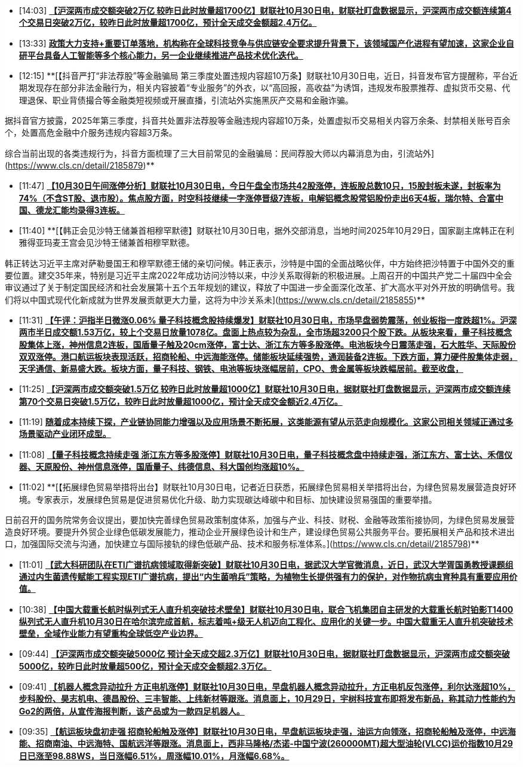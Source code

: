   - [14:03] **[【沪深两市成交额突破2万亿 较昨日此时放量超1700亿】财联社10月30日电，财联社盯盘数据显示，沪深两市成交额连续第4个交易日突破2万亿，较昨日此时放量超1700亿，预计全天成交金额超2.4万亿。](https://www.cls.cn/detail/2185981)**

  - [13:33] **[政策大力支持+重要订单落地，机构称在全球科技竞争与供应链安全要求提升背景下，该领域国产化进程有望加速，这家企业自研平台具备人工智能等多个核心能力，另一企业继续推进产品技术优化迭代。](https://www.cls.cn/detail/2185937)**

  - [12:15] **[【抖音严打“非法荐股”等金融骗局 第三季度处置违规内容超10万条】财联社10月30日电，近日，抖音发布官方提醒称，平台近期发现存在部分非法金融行为，相关内容披着“专业服务”的外衣，以“高回报，高收益”为诱饵，违规发布股票推荐、虚拟货币交易、代理退保、职业背债撮合等金融类短视频或开展直播，引流站外实施黑灰产交易和金融诈骗。

据抖音官方披露，2025年第三季度，抖音共处置非法荐股等金融违规内容超10万条，处置虚拟币交易相关内容万余条、封禁相关账号百余个，处置高危金融中介服务违规内容超3万条。

综合当前出现的各类违规行为，抖音方面梳理了三大目前常见的金融骗局：民间荐股大师以内幕消息为由，引流站外](https://www.cls.cn/detail/2185879)**

  - [11:47] **[【10月30日午间涨停分析】财联社10月30日电，今日午盘全市场共42股涨停，连板股总数10只，15股封板未遂，封板率为74%（不含ST股、退市股）。焦点股方面，时空科技继续一字涨停晋级7连板，电解铝概念股常铝股份走出6天4板，瑞尔特、合富中国、德龙汇能均录得3连板。](https://www.cls.cn/detail/2185853)**

  - [11:40] **[【韩正会见沙特王储兼首相穆罕默德】财联社10月30日电，据外交部消息，当地时间2025年10月29日，国家副主席韩正在利雅得亚玛麦王宫会见沙特王储兼首相穆罕默德。

韩正转达习近平主席对萨勒曼国王和穆罕默德王储的亲切问候。韩正表示，沙特是中国的全面战略伙伴，中方始终把沙特置于中国外交的重要位置。建交35年来，特别是习近平主席2022年成功访问沙特以来，中沙关系取得新的积极进展。上周召开的中国共产党二十届四中全会审议通过了关于制定国民经济和社会发展第十五个五年规划的建议，释放了中国进一步全面深化改革、扩大高水平对外开放的明确信号。我们将以中国式现代化新成就为世界发展贡献更大力量，这将为中沙关系未](https://www.cls.cn/detail/2185855)**

  - [11:31] **[【午评：沪指半日微涨0.06% 量子科技概念股持续爆发】财联社10月30日电，市场早盘弱势震荡，创业板指一度跌超1%。沪深两市半日成交额1.53万亿，较上个交易日放量1078亿。盘面上热点较为杂乱，全市场超3200只个股下跌。从板块来看，量子科技概念股集体上涨，神州信息2连板，国盾量子触及20cm涨停，富士达、浙江东方等多股涨停。电池板块今日震荡走强，石大胜华、天际股份双双涨停。港口航运板块表现活跃，招商轮船、中远海能涨停。储能板块延续强势，通润装备2连板。下跌方面，算力硬件股集体走弱，天孚通信、新易盛大跌。板块方面，量子科技、钢铁、电池等板块涨幅居前，CPO、贵金属等板块跌幅居前。截至收盘，](https://www.cls.cn/detail/2185837)**

  - [11:25] **[【沪深两市成交额突破1.5万亿 较昨日此时放量超1000亿】财联社10月30日电，据财联社盯盘数据显示，沪深两市成交额连续第70个交易日突破1.5万亿，较昨日此时放量超1000亿，预计全天成交金额近2.4万亿。
](https://www.cls.cn/detail/2185822)**

  - [11:19] **[随着成本持续下探，产业链协同能力增强以及应用场景不断拓展，这类能源有望从示范走向规模化。这家公司相关领域正通过多场景驱动产业闭环成型。](https://www.cls.cn/detail/2185810)**

  - [11:08] **[【量子科技概念持续走强 浙江东方等多股涨停】财联社10月30日电，量子科技概念盘中持续走强，浙江东方、富士达、禾信仪器、天原股份、神州信息涨停，国盾量子、纬德信息、科大国创均涨超10%。](https://www.cls.cn/detail/2185803)**

  - [11:02] **[【拓展绿色贸易举措将出台】财联社10月30日电，记者近日获悉，拓展绿色贸易相关举措将出台，为绿色贸易发展营造良好环境。专家表示，发展绿色贸易是促进贸易优化升级、助力实现碳达峰碳中和目标、加快建设贸易强国的重要举措。

日前召开的国务院常务会议提出，要加快完善绿色贸易政策制度体系，加强与产业、科技、财税、金融等政策衔接协同，为绿色贸易发展营造良好环境。要提升外贸企业绿色低碳发展能力，推动企业开展绿色设计和生产，建设绿色贸易公共服务平台。要拓展相关产品和技术进出口，加强国际交流与沟通，加快建立与国际接轨的绿色低碳产品、技术和服务标准体系。](https://www.cls.cn/detail/2185798)**

  - [11:01] **[【武大科研团队在ETI广谱抗病领域取得新突破】财联社10月30日电，据武汉大学官微消息，近日，武汉大学胥国勇教授课题组通过内生菌遗传赋能工程实现ETI广谱抗病，提出“内生菌哨兵”策略，为植物生长提供强有力的保护，对作物抗病虫育种具有重要应用价值。](https://www.cls.cn/detail/2185797)**

  - [10:38] **[【中国大载重长航时纵列式无人直升机突破技术壁垒】财联社10月30日电，联合飞机集团自主研发的大载重长航时铂影T1400纵列式无人直升机10月30日在哈尔滨完成首航，标志着吨+级无人机迈向工程化、应用化的关键一步。中国大载重无人直升机突破技术壁垒，全域作业能力有望重构全球低空产业边界。](https://www.cls.cn/detail/2185767)**

  - [09:44] **[【沪深两市成交额突破5000亿 预计全天成交超2.3万亿】财联社10月30日电，据财联社盯盘数据显示，沪深两市成交额突破5000亿，较昨日此时放量超500亿，预计全天成交金额超2.3万亿。](https://www.cls.cn/detail/2185689)**

  - [09:41] **[【机器人概念异动拉升 方正电机涨停】财联社10月30日电，早盘机器人概念异动拉升，方正电机反包涨停，利尔达涨超10%，步科股份、昊志机电、德昌股份、三丰智能、上纬新材等跟涨。消息面上，10月29日，宇树科技宣布即将发布新品，称其动力性能约为Go2的两倍，从宣传海报判断，该产品或为一款四足机器人。
](https://www.cls.cn/detail/2185679)**

  - [09:35] **[【航运板块盘初走强 招商轮船触及涨停】财联社10月30日电，早盘航运板块走强，油运方向领涨，招商轮船触及涨停，中远海能、招商南油、中远海特、国航远洋等跟涨。消息面上，西非马隆格/杰诺-中国宁波(260000MT)超大型油轮(VLCC)运价指数10月29日已涨至98.88WS，当日涨幅6.51%，周涨幅10.01%，月涨幅6.68%。
](https://www.cls.cn/detail/2185669)**

